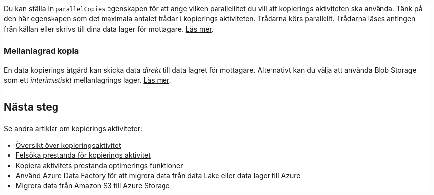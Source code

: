 Du kan ställa in `parallelCopies` egenskapen för att ange vilken parallellitet du vill att kopierings aktiviteten ska använda. Tänk på den här egenskapen som det maximala antalet trådar i kopierings aktiviteten. Trådarna körs parallellt. Trådarna läses antingen från källan eller skrivs till dina data lager för mottagare. [Läs mer](copy-activity-performance-features.md#parallel-copy).

### <a name="staged-copy"></a>Mellanlagrad kopia

En data kopierings åtgärd kan skicka data _direkt_ till data lagret för mottagare. Alternativt kan du välja att använda Blob Storage som ett _interimistiskt_ mellanlagrings lager. [Läs mer](copy-activity-performance-features.md#staged-copy).

## <a name="next-steps"></a>Nästa steg

Se andra artiklar om kopierings aktiviteter:

* [Översikt över kopieringsaktivitet](copy-activity-overview.md)
* [Felsöka prestanda för kopierings aktivitet](copy-activity-performance-troubleshooting.md)
* [Kopiera aktivitets prestanda optimerings funktioner](copy-activity-performance-features.md)
* [Använd Azure Data Factory för att migrera data från data Lake eller data lager till Azure](data-migration-guidance-overview.md)
* [Migrera data från Amazon S3 till Azure Storage](data-migration-guidance-s3-azure-storage.md)
